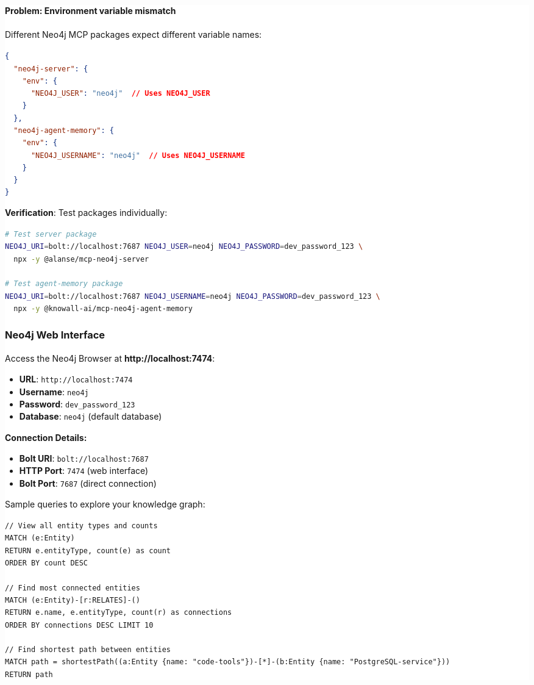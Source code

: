 #### Problem: Environment variable mismatch

Different Neo4j MCP packages expect different variable names:

```json
{
  "neo4j-server": {
    "env": {
      "NEO4J_USER": "neo4j"  // Uses NEO4J_USER
    }
  },
  "neo4j-agent-memory": {
    "env": {
      "NEO4J_USERNAME": "neo4j"  // Uses NEO4J_USERNAME
    }
  }
}
```

**Verification**: Test packages individually:
```bash
# Test server package
NEO4J_URI=bolt://localhost:7687 NEO4J_USER=neo4j NEO4J_PASSWORD=dev_password_123 \
  npx -y @alanse/mcp-neo4j-server

# Test agent-memory package  
NEO4J_URI=bolt://localhost:7687 NEO4J_USERNAME=neo4j NEO4J_PASSWORD=dev_password_123 \
  npx -y @knowall-ai/mcp-neo4j-agent-memory
```

### Neo4j Web Interface

Access the Neo4j Browser at **http://localhost:7474**:
- **URL**: `http://localhost:7474`
- **Username**: `neo4j`
- **Password**: `dev_password_123`
- **Database**: `neo4j` (default database)

**Connection Details:**
- **Bolt URI**: `bolt://localhost:7687`
- **HTTP Port**: `7474` (web interface)
- **Bolt Port**: `7687` (direct connection)

Sample queries to explore your knowledge graph:
```cypher
// View all entity types and counts
MATCH (e:Entity) 
RETURN e.entityType, count(e) as count 
ORDER BY count DESC

// Find most connected entities
MATCH (e:Entity)-[r:RELATES]-() 
RETURN e.name, e.entityType, count(r) as connections 
ORDER BY connections DESC LIMIT 10

// Find shortest path between entities
MATCH path = shortestPath((a:Entity {name: "code-tools"})-[*]-(b:Entity {name: "PostgreSQL-service"})) 
RETURN path
```

